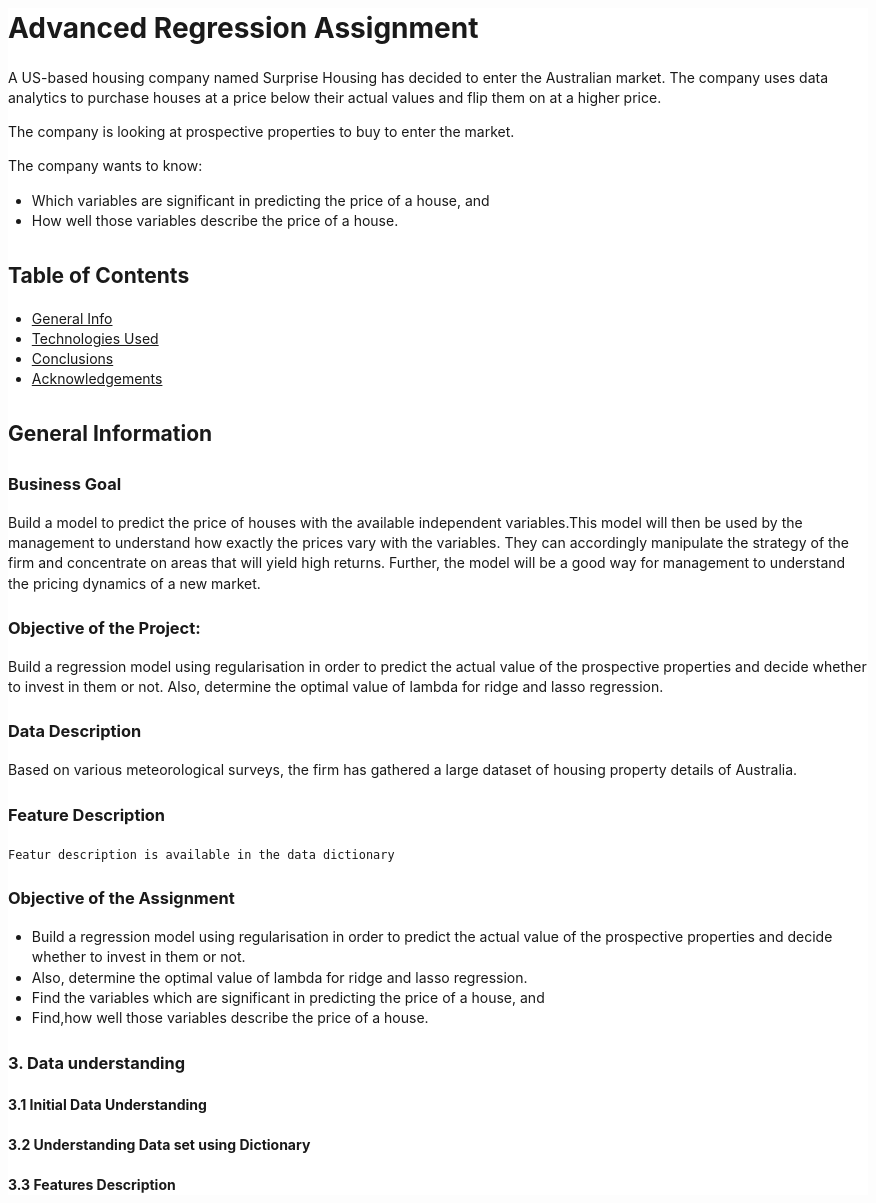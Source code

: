 # Advanced Regression Assignment

A US-based housing company named Surprise Housing has decided to enter the Australian market. The company uses data analytics to purchase houses at a price below their actual values and flip them on at a higher price.

The company is looking at prospective properties to buy to enter the market.

The company wants to know:

* Which variables are significant in predicting the price of a house, and
* How well those variables describe the price of a house.

## Table of Contents
* [General Info](#general-information)
* [Technologies Used](#technologies-used)
* [Conclusions](#conclusions)
* [Acknowledgements](#acknowledgements)


## General Information
### Business Goal
Build a model to predict the price of houses with the available independent variables.This model will then be used by the management to understand how exactly the prices vary with the variables. They can accordingly manipulate the strategy of the firm and concentrate on areas that will yield high returns. Further, the model will be a good way for management to understand the pricing dynamics of a new market.

### Objective of the Project:
Build a regression model using regularisation in order to predict the actual value of the prospective properties and decide whether to invest in them or not.
Also, determine the optimal value of lambda for ridge and lasso regression.

### Data Description

Based on various meteorological surveys, the firm has gathered a large dataset of housing property details of Australia.

### Feature Description
    Featur description is available in the data dictionary

### Objective of the Assignment
* Build a regression model using regularisation in order to predict the actual value of the prospective properties and decide whether to invest in them or not.
* Also, determine the optimal value of lambda for ridge and lasso regression.
* Find the variables which are significant in predicting the price of a house, and
* Find,how well those variables describe the price of a house.

### 3. Data understanding
#### 3.1 Initial Data Understanding
#### 3.2 Understanding Data set using Dictionary
#### 3.3 Features Description
